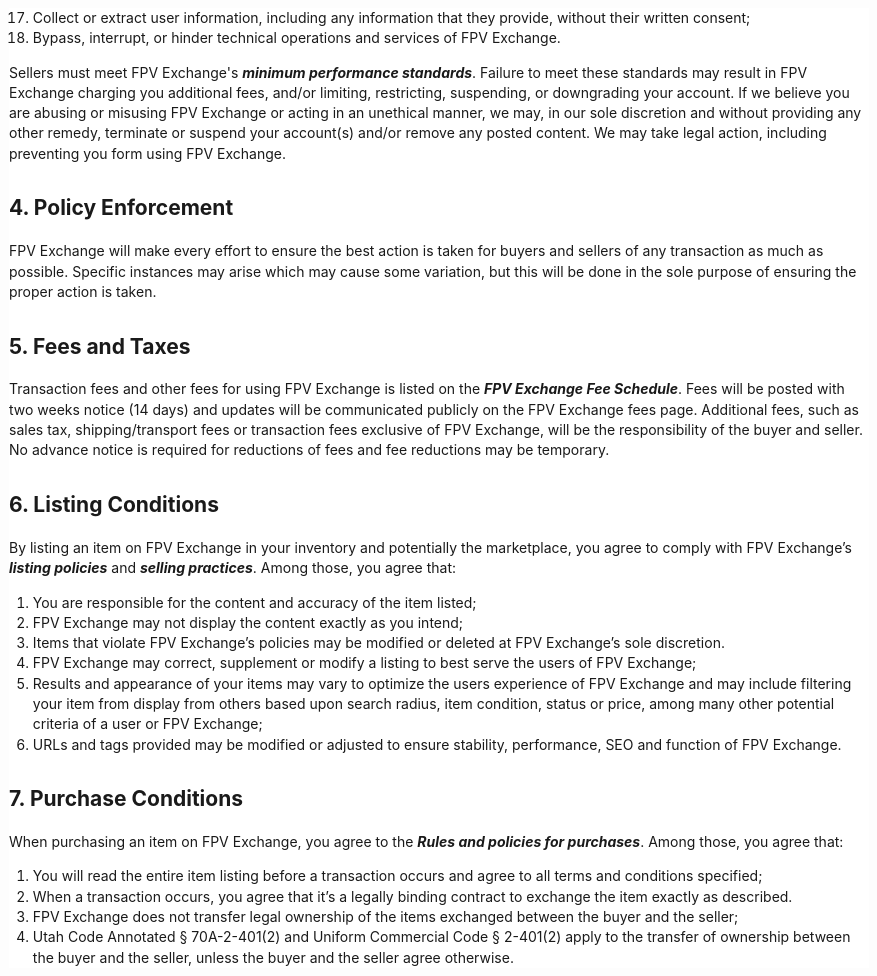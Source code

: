 17.	Collect or extract user information, including any information that they provide, without their written consent;
18.	Bypass, interrupt, or hinder technical operations and services of FPV Exchange.

Sellers must meet FPV Exchange's ***minimum performance standards***. Failure to meet these standards may result in FPV Exchange charging you additional fees, and/or limiting, restricting, suspending, or downgrading your account.
If we believe you are abusing or misusing FPV Exchange or acting in an unethical manner, we may, in our sole discretion and without providing any other remedy, terminate or suspend your account(s) and/or remove any posted content. We may take legal action, including preventing you form using FPV Exchange.

## 4. Policy Enforcement

FPV Exchange will make every effort to ensure the best action is taken for buyers and sellers of any transaction as much as possible. Specific instances may arise which may cause some variation, but this will be done in the sole purpose of ensuring the proper action is taken. 

## 5. Fees and Taxes

Transaction fees and other fees for using FPV Exchange is listed on the ***FPV Exchange Fee Schedule***. Fees will be posted with two weeks notice (14 days) and updates will be communicated publicly on the FPV Exchange fees page. Additional fees, such as sales tax, shipping/transport fees or transaction fees exclusive of FPV Exchange, will be the responsibility of the buyer and seller. No advance notice is required for reductions of fees and fee reductions may be temporary. 

## 6. Listing Conditions

By listing an item on FPV Exchange in your inventory and potentially the marketplace, you agree to comply with FPV Exchange’s ***listing policies*** and ***selling practices***. Among those, you agree that:

1.	You are responsible for the content and accuracy of the item listed;
2.	FPV Exchange may not display the content exactly as you intend;
3.	Items that violate FPV Exchange’s policies may be modified or deleted at FPV Exchange’s sole discretion.
4.	FPV Exchange may correct, supplement or modify a listing to best serve the users of FPV Exchange;
5.	Results and appearance of your items may vary to optimize the users experience of FPV Exchange and may include filtering your item from display from others based upon search radius, item condition, status or price, among many other potential criteria of a user or FPV Exchange;
6.	URLs and tags provided may be modified or adjusted to ensure stability, performance, SEO and function of FPV Exchange.

## 7. Purchase Conditions

When purchasing an item on FPV Exchange, you agree to the ***Rules and policies for purchases***. Among those, you agree that:

1.	You will read the entire item listing before a transaction occurs and agree to all terms and conditions specified;
2.	When a transaction occurs, you agree that it’s a legally binding contract to exchange the item exactly as described.
3.	FPV Exchange does not transfer legal ownership of the items exchanged between the buyer and the seller;
4.	Utah Code Annotated § 70A-2-401(2) and Uniform Commercial Code § 2-401(2) apply to the transfer of ownership between the buyer and the seller, unless the buyer and the seller agree otherwise.
